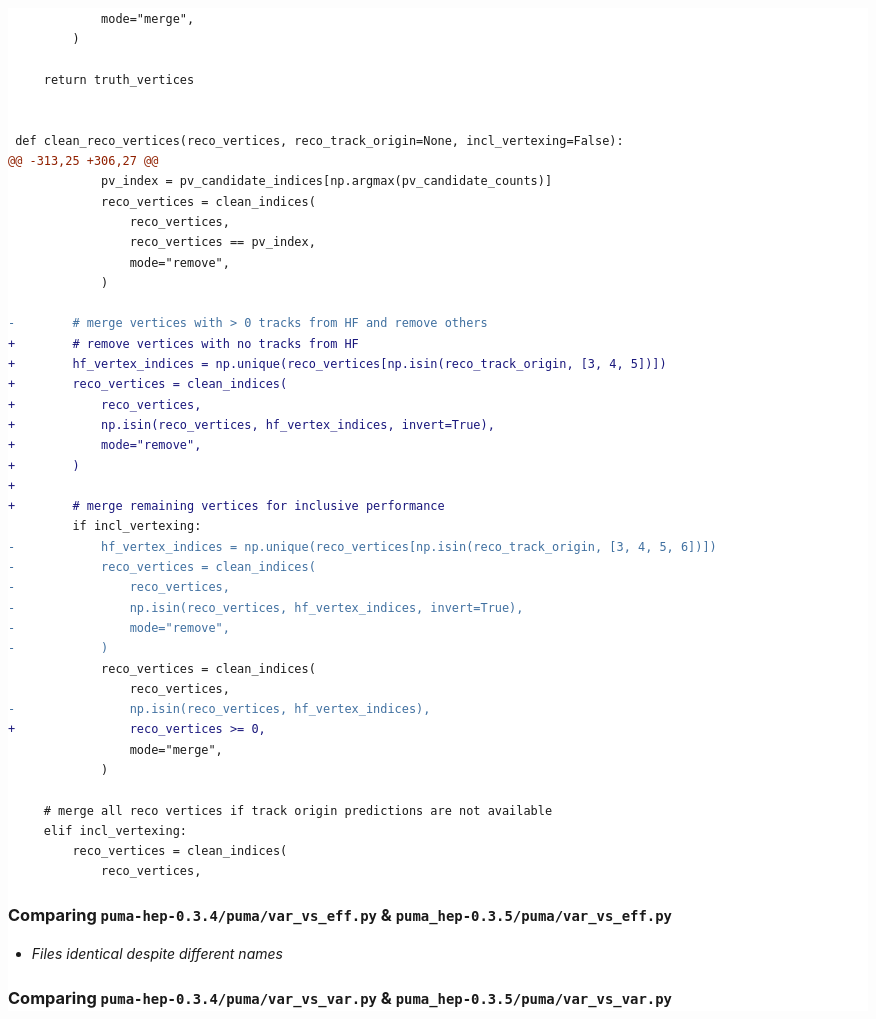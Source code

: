 ```diff
             mode="merge",
         )
 
     return truth_vertices
 
 
 def clean_reco_vertices(reco_vertices, reco_track_origin=None, incl_vertexing=False):
@@ -313,25 +306,27 @@
             pv_index = pv_candidate_indices[np.argmax(pv_candidate_counts)]
             reco_vertices = clean_indices(
                 reco_vertices,
                 reco_vertices == pv_index,
                 mode="remove",
             )
 
-        # merge vertices with > 0 tracks from HF and remove others
+        # remove vertices with no tracks from HF
+        hf_vertex_indices = np.unique(reco_vertices[np.isin(reco_track_origin, [3, 4, 5])])
+        reco_vertices = clean_indices(
+            reco_vertices,
+            np.isin(reco_vertices, hf_vertex_indices, invert=True),
+            mode="remove",
+        )
+
+        # merge remaining vertices for inclusive performance
         if incl_vertexing:
-            hf_vertex_indices = np.unique(reco_vertices[np.isin(reco_track_origin, [3, 4, 5, 6])])
-            reco_vertices = clean_indices(
-                reco_vertices,
-                np.isin(reco_vertices, hf_vertex_indices, invert=True),
-                mode="remove",
-            )
             reco_vertices = clean_indices(
                 reco_vertices,
-                np.isin(reco_vertices, hf_vertex_indices),
+                reco_vertices >= 0,
                 mode="merge",
             )
 
     # merge all reco vertices if track origin predictions are not available
     elif incl_vertexing:
         reco_vertices = clean_indices(
             reco_vertices,
```

### Comparing `puma-hep-0.3.4/puma/var_vs_eff.py` & `puma_hep-0.3.5/puma/var_vs_eff.py`

 * *Files identical despite different names*

### Comparing `puma-hep-0.3.4/puma/var_vs_var.py` & `puma_hep-0.3.5/puma/var_vs_var.py`
